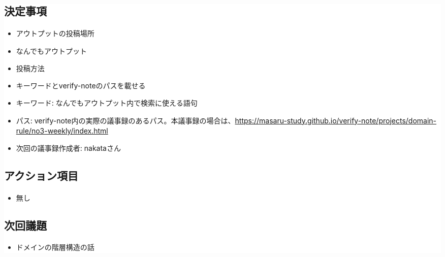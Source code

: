 ## 決定事項
- アウトプットの投稿場所
 - なんでもアウトプット

- 投稿方法
 - キーワードとverify-noteのパスを載せる
  - キーワード: なんでもアウトプット内で検索に使える語句
  - パス: verify-note内の実際の議事録のあるパス。本議事録の場合は、https://masaru-study.github.io/verify-note/projects/domain-rule/no3-weekly/index.html

- 次回の議事録作成者: nakataさん

## アクション項目

- 無し

## 次回議題
- ドメインの階層構造の話